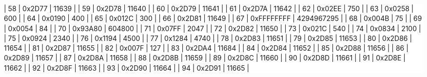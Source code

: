 |      58 | 0x2D77      |       11639 |
|      59 | 0x2D78      |       11640 |
|      60 | 0x2D79      |       11641 |
|      61 | 0x2D7A      |       11642 |
|      62 | 0x02EE      |         750 |
|      63 | 0x0258      |         600 |
|      64 | 0x0190      |         400 |
|      65 | 0x012C      |         300 |
|      66 | 0x2D81      |       11649 |
|      67 | 0xFFFFFFFF  |  4294967295 |
|      68 | 0x004B      |          75 |
|      69 | 0x0054      |          84 |
|      70 | 0x93A80     |      604800 |
|      71 | 0x07FF      |        2047 |
|      72 | 0x2D82      |       11650 |
|      73 | 0x021C      |         540 |
|      74 | 0x0834      |        2100 |
|      75 | 0x0924      |        2340 |
|      76 | 0x1194      |        4500 |
|      77 | 0x1284      |        4740 |
|      78 | 0x2D83      |       11651 |
|      79 | 0x2D85      |       11653 |
|      80 | 0x2D86      |       11654 |
|      81 | 0x2D87      |       11655 |
|      82 | 0x007F      |         127 |
|      83 | 0x2DA4      |       11684 |
|      84 | 0x2D84      |       11652 |
|      85 | 0x2D88      |       11656 |
|      86 | 0x2D89      |       11657 |
|      87 | 0x2D8A      |       11658 |
|      88 | 0x2D8B      |       11659 |
|      89 | 0x2D8C      |       11660 |
|      90 | 0x2D8D      |       11661 |
|      91 | 0x2D8E      |       11662 |
|      92 | 0x2D8F      |       11663 |
|      93 | 0x2D90      |       11664 |
|      94 | 0x2D91      |       11665 |